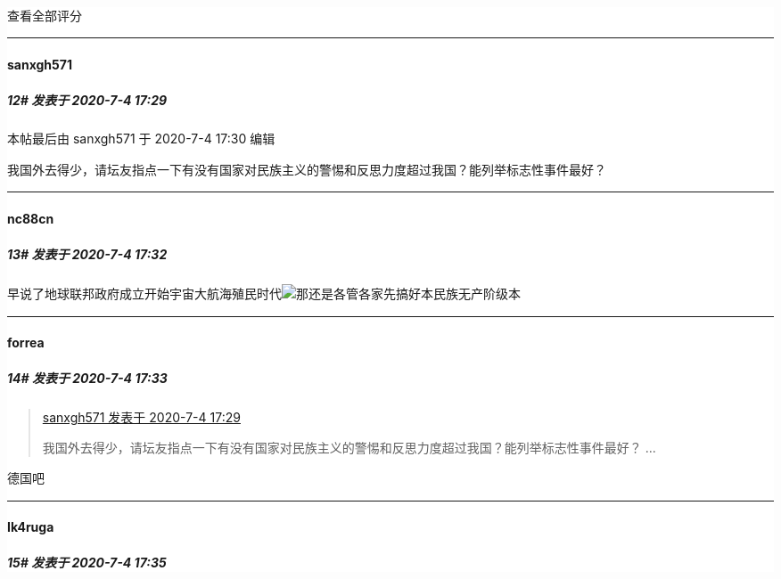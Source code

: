 

查看全部评分






-----

####  sanxgh571  
##### 12#       发表于 2020-7-4 17:29



 本帖最后由 sanxgh571 于 2020-7-4 17:30 编辑 

我国外去得少，请坛友指点一下有没有国家对民族主义的警惕和反思力度超过我国？能列举标志性事件最好？







-----

####  nc88cn  
##### 13#       发表于 2020-7-4 17:32




早说了地球联邦政府成立开始宇宙大航海殖民时代<img src="https://static.saraba1st.com/image/smiley/face2017/037.png" referrerpolicy="no-referrer">那还是各管各家先搞好本民族无产阶级本







-----

####  forrea  
##### 14#       发表于 2020-7-4 17:33



<blockquote><a href="httphttps://bbs.saraba1st.com/2b/forum.php?mod=redirect&amp;goto=findpost&amp;pid=48066439&amp;ptid=1945818" target="_blank">sanxgh571 发表于 2020-7-4 17:29</a>

我国外去得少，请坛友指点一下有没有国家对民族主义的警惕和反思力度超过我国？能列举标志性事件最好？ ...</blockquote>
德国吧







-----

####  ‮agur4kI  
##### 15#       发表于 2020-7-4 17:35


